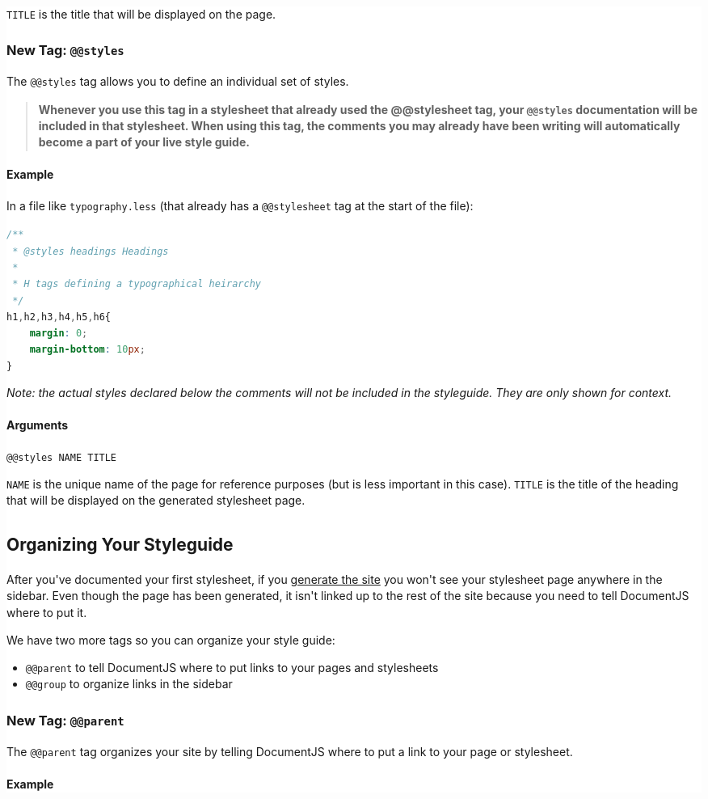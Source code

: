 `TITLE` is the title that will be displayed on the page.

### New Tag: `@@styles`

The `@@styles` tag allows you to define an individual set of styles. 

>**Whenever you use this tag in a stylesheet that already used the @@stylesheet tag, your `@@styles` documentation will be included in that stylesheet. When using this tag, the comments you may already have been writing will automatically become a part of your live style guide.**

#### Example

In a file like `typography.less` (that already has a `@@stylesheet` tag at the start of the file):

```css
/**
 * @styles headings Headings
 * 
 * H tags defining a typographical heirarchy
 */
h1,h2,h3,h4,h5,h6{
    margin: 0;
    margin-bottom: 10px;
}
```

*Note: the actual styles declared below the comments will not be included in the styleguide. They are only shown for context.*

#### Arguments

```markdown
@@styles NAME TITLE
```

`NAME` is the unique name of the page for reference purposes (but is less important in this case). `TITLE` is the title of the heading that will be displayed on the generated stylesheet page.

## Organizing Your Styleguide

After you've documented your first stylesheet, if you [generate the site](/docs/lsg-quickstart-generate.html) you won't see your stylesheet page anywhere in the sidebar. Even though the page has been generated, it isn't linked up to the rest of the site because you need to tell DocumentJS where to put it.

We have two more tags so you can organize your style guide:

- `@@parent` to tell DocumentJS where to put links to your pages and stylesheets
- `@@group` to organize links in the sidebar


### New Tag: `@@parent`

The `@@parent` tag organizes your site by telling DocumentJS where to put a link to your page or stylesheet.

#### Example
